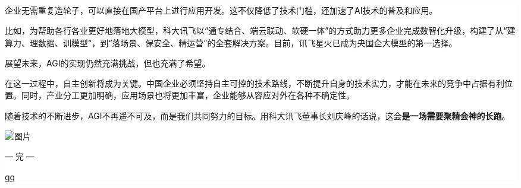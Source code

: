 企业无需重复造轮子，可以直接在国产平台上进行应用开发。这不仅降低了技术门槛，还加速了AI技术的普及和应用。

比如，为帮助各行各业更好地落地大模型，科大讯飞以“通专结合、端云联动、软硬一体”的方式助力更多企业完成数智化升级，构建了从“建算力、理数据、训模型”，到“落场景、保安全、精运营”的全套解决方案。目前，讯飞星火已成为央国企大模型的第一选择。

展望未来，AGI的实现仍然充满挑战，但也充满了希望。

在这一过程中，自主创新将成为关键。中国企业必须坚持自主可控的技术路线，不断提升自身的技术实力，才能在未来的竞争中占据有利位置。同时，产业分工更加明确，应用场景也将更加丰富，企业能够从容应对外在各种不确定性。

随着技术的不断进步，AGI不再遥不可及，而是我们共同努力的目标。用科大讯飞董事长刘庆峰的话说，这会**是一场需要聚精会神的长跑**。

![图片](https://inews.gtimg.com/om_bt/OFkCSsFyKsFMDek91uhe10pPUyQ-Py8-W5kIPmqvXnMsAAA/641)

— 完 —

[qq](https://new.qq.com/rain/a/20250207A07XTK00)
